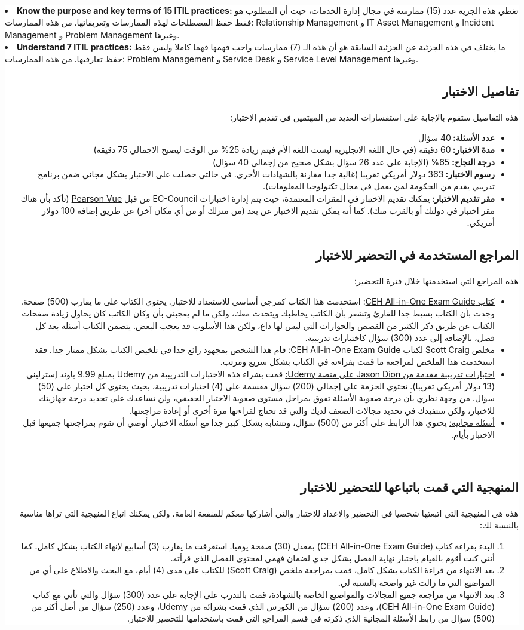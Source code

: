 <li><strong>Know the purpose and key terms of 15 ITIL practices:</strong> تغطي هذه الجزية عدد (15) ممارسة في مجال إدارة الخدمات، حيث أن المطلوب هو فقط حفظ المصطلحات لهذه الممارسات وتعريفاتها. من هذه الممارسات: Relationship Management و IT Asset Management و Incident Management و Problem Management وغيرها.</li>
<li><strong>Understand 7 ITIL practices:</strong> ما يختلف في هذه الجزئية عن الجزئية السابقة هو أن هذه الـ (7) ممارسات واجب فهمها فهما كاملا وليس فقط حفظ تعارفيها. من هذه الممارسات: Problem Management و Service Desk و Service Level Management وغيرها.</li>
</ol>
<h2 dir="rtl" align="right">تفاصيل الاختبار</h2>
<p dir="rtl" align="right">هذه التفاصيل ستقوم بالإجابة على استفسارات العديد من المهتمين في تقديم الاختبار:</p>
<ul dir="rtl">
<li><strong>عدد الأسئلة: </strong>40 سؤال</li>
<li><strong>مدة الاختبار: </strong>60 دقيقة (في حال اللغة الانجليزية ليست اللغة الأم فيتم زيادة 25% من الوقت ليصبح الاجمالي 75 دقيقة)</li>
<li><strong>درجة النجاح:</strong> 65% (الإجابة على عدد 26 سؤال بشكل صحيح من إجمالي 40 سؤال)</li>
<li><strong>رسوم الاختبار: </strong>363 دولار أمريكي تقريبا (غالية جدا مقارنة بالشهادات الأخرى. في حالتي حصلت على الاختبار بشكل مجاني ضمن برنامج تدريبي يقدم من الحكومة لمن يعمل في مجال تكنولوجيا المعلومات).</li>
<li><strong>مقر تقديم الاختبار: </strong>يمكنك تقديم الاختبار في المقرات المعتمدة، حيث يتم إدارة اختبارات EC-Council من قبل <a href="https://www.pearsonvue.com/">Pearson Vue</a> (تأكد بأن هناك مقر اختبار في دولتك أو بالقرب منك). كما أنه يمكن تقديم الاختبار عن بعد (من منزلك أو من أي مكان آخر) عن طريق إضافة 100 دولار أمريكي.</li>
</ul>
<h2 dir="rtl" align="right">المراجع المستخدمة في التحضير للاختبار</h2>
<p dir="rtl" align="right">هذه المراجع التي استخدمتها خلال فترة التحضير:</p>
<ul dir="rtl">
<li><a href="https://www.amazon.com/Certified-Ethical-Hacker-Guide-Fourth/dp/126045455X/ref=pd_lpo_14_t_0/147-7316318-9252863?_encoding=UTF8&amp;pd_rd_i=126045455X&amp;pd_rd_r=33f9f1f2-67b1-40c1-8c8a-213f9d1848a6&amp;pd_rd_w=A3wmQ&amp;pd_rd_wg=QRAFj&amp;pf_rd_p=7b36d496-f366-4631-94d3-61b87b52511b&amp;pf_rd_r=TVV3SW55R80B46QVE386&amp;psc=1&amp;refRID=TVV3SW55R80B46QVE386">كتاب CEH All-in-One Exam Guide</a>: استخدمت هذا الكتاب كمرجي أساسي للاستعداد للاختبار. يحتوي الكتاب على ما يقارب (500) صفحة. وجدت بأن الكتاب بسيط جدا للقارئ وتشعر بأن الكاتب يخاطبك ويتحدث معك، ولكن ما لم يعجبني بأن وكأن الكاتب كان يحاول زيادة صفحات الكتاب عن طريق ذكر الكثير من القصص والحوارات التي ليس لها داع، ولكن هذا الأسلوب قد يعجب البعض. يتضمن الكتاب أسئلة بعد كل فصل، بالإضافة إلى عدد (300) سؤال كاختبارات تدريبية.</li>
<li><a href="https://scottymcraig.github.io/CEHv10StudyGuide/">مخلص Scott Craig لكتاب CEH All-in-One Exam Guide:</a> قام هذا الشخص بمجهود رائع جدا في تلخيص الكتاب بشكل ممتاز جدا. فقد استخدمت هذا الملخص لمراجعة ما قمت بقراءته في الكتاب بشكل سريع ومرتب.</li>
<li><a href="https://www.udemy.com/course/ethicalhacker/">اختبارات تدريبية مقدمة من Jason Dion على منصة Udemy:</a> قمت بشراء هذه الاختبارات التدريبية من Udemy بمبلغ 9.99 باوند إسترليني (13 دولار أمريكي تقريبا). تحتوي الحزمة على إجمالي (200) سؤال مقسمة على (4) اختبارات تدريبية، بحيث يحتوى كل اختبار على (50) سؤال. من وجهة نظري بأن درجة صعوبة الأسئلة تفوق بمراحل مستوى صعوبة الاختبار الحقيقي، ولن تساعدك على تحديد درجة جهازيتك للاختبار، ولكن ستفيدك في تحديد مجالات الضعف لديك والتي قد تحتاج لقراءتها مرة أخرى أو إعادة مراجعتها.</li>
<li><a href="https://hackersidea.blogspot.com/p/blog-page.html">أسئلة مجانية:</a> يحتوي هذا الرابط على أكثر من (500) سؤال، وتتشابه بشكل كبير جدا مع أسئلة الاختبار. أوصي أن تقوم بمراجعتها جميعها قبل الاختبار بأيام.</li>
</ul>
<p dir="rtl" align="right">&nbsp;</p>
<h2 dir="rtl" align="right">المنهجية التي قمت باتباعها للتحضير للاختبار</h2>
<p dir="rtl" align="right">هذه هي المنهجية التي اتبعتها شخصيا في التحضير والاعداد للاختبار والتي أشاركها معكم للمنفعة العامة، ولكن يمكنك اتباع المنهجية التي تراها مناسبة بالنسبة لك:</p>
<ol dir="rtl">
<li dir="rtl">البدء بقراءة كتاب (CEH All-in-One Exam Guide) بمعدل (30) صفحة يوميا. استغرقت ما يقارب (3) أسابيع لإنهاء الكتاب بشكل كامل. كما أنني كنت أقوم بالقيام باختبار نهاية الفصل بشكل جدي لضمان فهمي لمحتوى الفصل الذي قرأته.</li>
<li>بعد الانتهاء من قراءة الكتاب بشكل كامل، قمت بمراجعة ملخص (Scott Craig) للكتاب على مدى (4) أيام، مع البحث والاطلاع على أي من المواضيع التي ما زالت غير واضحة بالنسبة لي.</li>
<li>بعد الانتهاء من مراجعة جميع المجالات والمواضيع الخاصة بالشهادة، قمت بالتدرب على الإجابة على عدد (300) سؤال والتي تأتي مع كتاب (CEH All-in-One Exam Guide)، وعدد (200) سؤال من الكورس الذي قمت بشرائه من Udemy، وعدد (250) سؤال من أصل أكثر من (500) سؤال من رابط الأسئلة المجانية الذي ذكرته في قسم المراجع التي قمت باستخدامها للتحضير للاختبار.</li>
</ol>